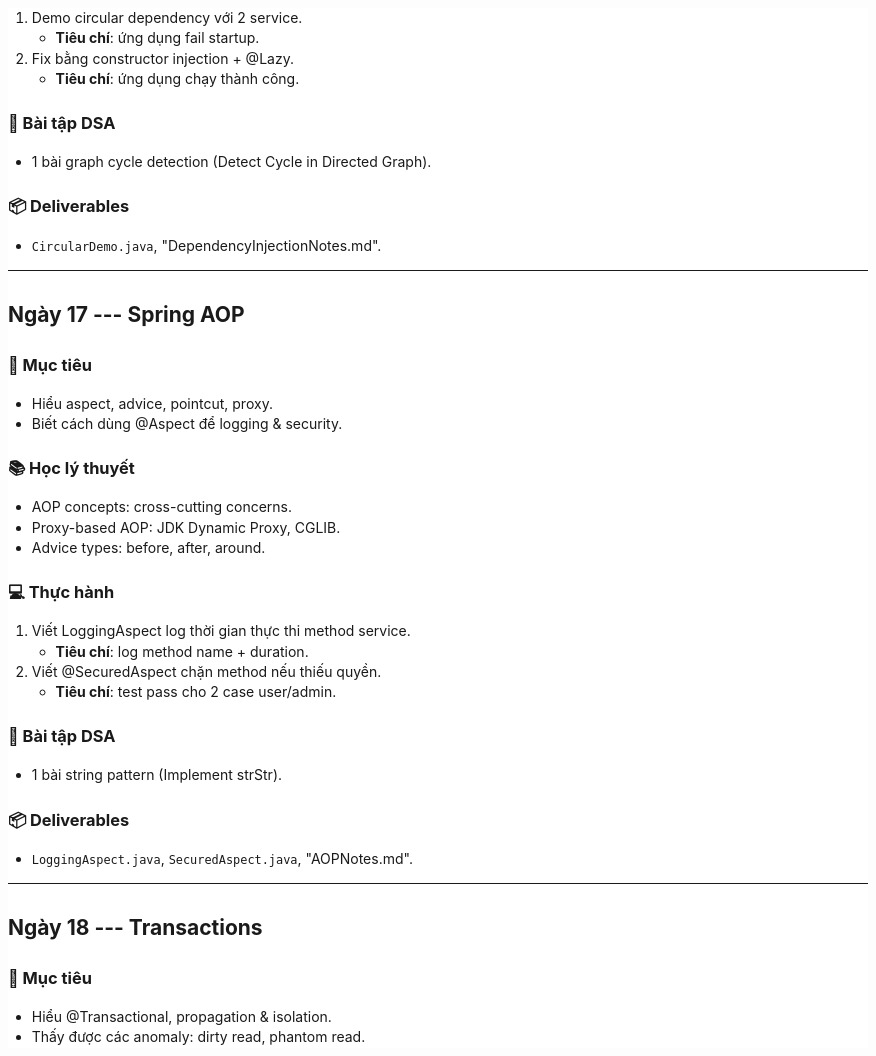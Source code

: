1.  Demo circular dependency với 2 service.
    -   **Tiêu chí**: ứng dụng fail startup.
2.  Fix bằng constructor injection + @Lazy.
    -   **Tiêu chí**: ứng dụng chạy thành công.

### 🧮 Bài tập DSA

-   1 bài graph cycle detection (Detect Cycle in Directed Graph).

### 📦 Deliverables

-   `CircularDemo.java`, "DependencyInjectionNotes.md".

------------------------------------------------------------------------

## Ngày 17 --- Spring AOP

### 🎯 Mục tiêu

-   Hiểu aspect, advice, pointcut, proxy.
-   Biết cách dùng @Aspect để logging & security.

### 📚 Học lý thuyết

-   AOP concepts: cross-cutting concerns.
-   Proxy-based AOP: JDK Dynamic Proxy, CGLIB.
-   Advice types: before, after, around.

### 💻 Thực hành

1.  Viết LoggingAspect log thời gian thực thi method service.
    -   **Tiêu chí**: log method name + duration.
2.  Viết @SecuredAspect chặn method nếu thiếu quyền.
    -   **Tiêu chí**: test pass cho 2 case user/admin.

### 🧮 Bài tập DSA

-   1 bài string pattern (Implement strStr).

### 📦 Deliverables

-   `LoggingAspect.java`, `SecuredAspect.java`, "AOPNotes.md".

------------------------------------------------------------------------

## Ngày 18 --- Transactions

### 🎯 Mục tiêu

-   Hiểu @Transactional, propagation & isolation.
-   Thấy được các anomaly: dirty read, phantom read.
